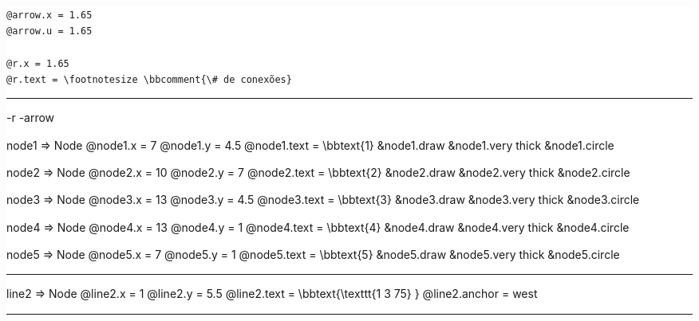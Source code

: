     @arrow.x = 1.65
    @arrow.u = 1.65

    @r.x = 1.65
    @r.text = \footnotesize \bbcomment{\# de conexões}

---

-r
-arrow

node1 => Node
    @node1.x = 7
    @node1.y = 4.5
    @node1.text = \bbtext{1}
    &node1.draw
    &node1.very thick
    &node1.circle

node2 => Node
    @node2.x = 10
    @node2.y = 7
    @node2.text = \bbtext{2}
    &node2.draw
    &node2.very thick
    &node2.circle

node3 => Node
    @node3.x = 13
    @node3.y = 4.5
    @node3.text = \bbtext{3}
    &node3.draw
    &node3.very thick
    &node3.circle

node4 => Node
    @node4.x = 13
    @node4.y = 1
    @node4.text = \bbtext{4}
    &node4.draw
    &node4.very thick
    &node4.circle

node5 => Node
    @node5.x = 7
    @node5.y = 1
    @node5.text = \bbtext{5}
    &node5.draw
    &node5.very thick
    &node5.circle

---

line2 => Node
    @line2.x = 1
    @line2.y = 5.5
    @line2.text = \bbtext{\texttt{1 3 75} }
    @line2.anchor = west

---